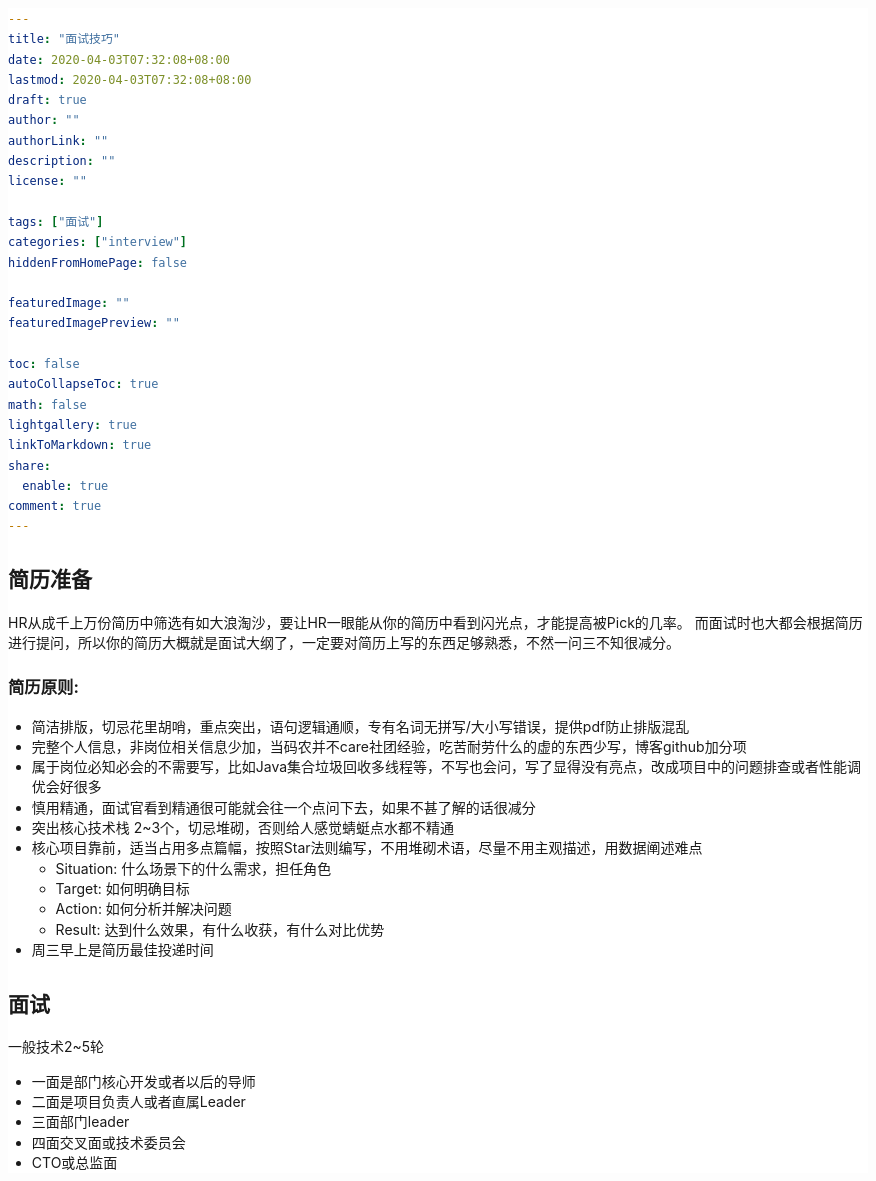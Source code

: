 ```yaml
---
title: "面试技巧"
date: 2020-04-03T07:32:08+08:00
lastmod: 2020-04-03T07:32:08+08:00
draft: true
author: ""
authorLink: ""
description: ""
license: ""

tags: ["面试"]
categories: ["interview"]
hiddenFromHomePage: false

featuredImage: ""
featuredImagePreview: ""

toc: false
autoCollapseToc: true
math: false
lightgallery: true
linkToMarkdown: true
share:
  enable: true
comment: true
---
```




## 简历准备
HR从成千上万份简历中筛选有如大浪淘沙，要让HR一眼能从你的简历中看到闪光点，才能提高被Pick的几率。
而面试时也大都会根据简历进行提问，所以你的简历大概就是面试大纲了，一定要对简历上写的东西足够熟悉，不然一问三不知很减分。

### 简历原则:
- 简洁排版，切忌花里胡哨，重点突出，语句逻辑通顺，专有名词无拼写/大小写错误，提供pdf防止排版混乱
- 完整个人信息，非岗位相关信息少加，当码农并不care社团经验，吃苦耐劳什么的虚的东西少写，博客github加分项
- 属于岗位必知必会的不需要写，比如Java集合垃圾回收多线程等，不写也会问，写了显得没有亮点，改成项目中的问题排查或者性能调优会好很多
- 慎用精通，面试官看到精通很可能就会往一个点问下去，如果不甚了解的话很减分
- 突出核心技术栈 2~3个，切忌堆砌，否则给人感觉蜻蜓点水都不精通
- 核心项目靠前，适当占用多点篇幅，按照Star法则编写，不用堆砌术语，尽量不用主观描述，用数据阐述难点
  - Situation: 什么场景下的什么需求，担任角色
  - Target: 如何明确目标
  - Action: 如何分析并解决问题
  - Result: 达到什么效果，有什么收获，有什么对比优势
- 周三早上是简历最佳投递时间

## 面试
一般技术2~5轮
- 一面是部门核心开发或者以后的导师
- 二面是项目负责人或者直属Leader
- 三面部门leader
- 四面交叉面或技术委员会
- CTO或总监面
